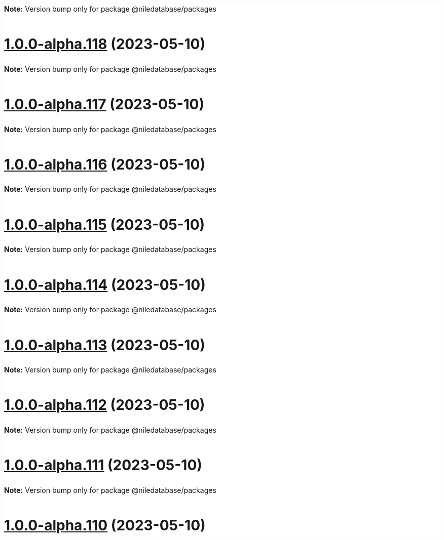 **Note:** Version bump only for package @niledatabase/packages

# [1.0.0-alpha.118](https://github.com/TheNileDev/nile-js/compare/v1.0.0-alpha.117...v1.0.0-alpha.118) (2023-05-10)

**Note:** Version bump only for package @niledatabase/packages

# [1.0.0-alpha.117](https://github.com/TheNileDev/nile-js/compare/v1.0.0-alpha.116...v1.0.0-alpha.117) (2023-05-10)

**Note:** Version bump only for package @niledatabase/packages

# [1.0.0-alpha.116](https://github.com/TheNileDev/nile-js/compare/v1.0.0-alpha.115...v1.0.0-alpha.116) (2023-05-10)

**Note:** Version bump only for package @niledatabase/packages

# [1.0.0-alpha.115](https://github.com/TheNileDev/nile-js/compare/v1.0.0-alpha.114...v1.0.0-alpha.115) (2023-05-10)

**Note:** Version bump only for package @niledatabase/packages

# [1.0.0-alpha.114](https://github.com/TheNileDev/nile-js/compare/v1.0.0-alpha.113...v1.0.0-alpha.114) (2023-05-10)

**Note:** Version bump only for package @niledatabase/packages

# [1.0.0-alpha.113](https://github.com/TheNileDev/nile-js/compare/v1.0.0-alpha.112...v1.0.0-alpha.113) (2023-05-10)

**Note:** Version bump only for package @niledatabase/packages

# [1.0.0-alpha.112](https://github.com/TheNileDev/nile-js/compare/v1.0.0-alpha.111...v1.0.0-alpha.112) (2023-05-10)

**Note:** Version bump only for package @niledatabase/packages

# [1.0.0-alpha.111](https://github.com/TheNileDev/nile-js/compare/v1.0.0-alpha.110...v1.0.0-alpha.111) (2023-05-10)

**Note:** Version bump only for package @niledatabase/packages

# [1.0.0-alpha.110](https://github.com/TheNileDev/nile-js/compare/v1.0.0-alpha.109...v1.0.0-alpha.110) (2023-05-10)
